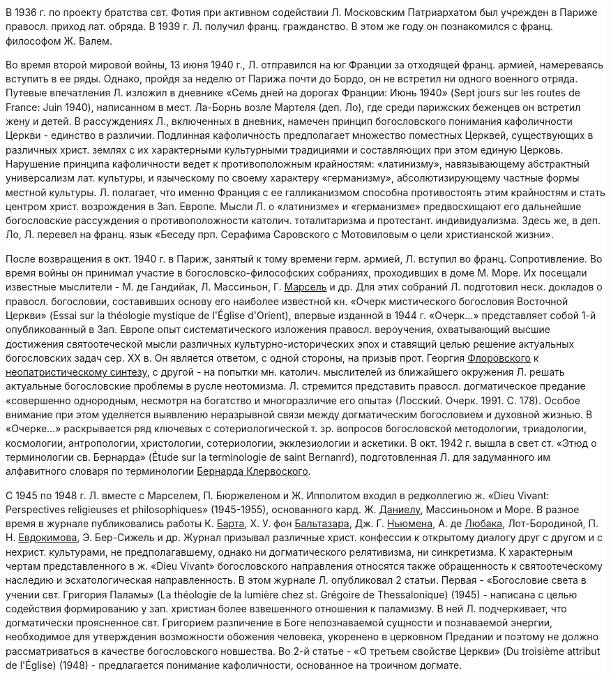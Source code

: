 В 1936 г. по проекту братства свт. Фотия при активном содействии Л. Московским Патриархатом был учрежден в Париже правосл. приход лат. обряда. В 1939 г. Л. получил франц. гражданство. В этом же году он познакомился с франц. философом Ж. Валем.

Во время второй мировой войны, 13 июня 1940 г., Л. отправился на юг Франции за отходящей франц. армией, намереваясь вступить в ее ряды. Однако, пройдя за неделю от Парижа почти до Бордо, он не встретил ни одного военного отряда. Путевые впечатления Л. изложил в дневнике «Семь дней на дорогах Франции: Июнь 1940» (Sept jours sur les routes de France: Juin 1940), написанном в мест. Ла-Борнь возле Мартеля (деп. Ло), где среди парижских беженцев он встретил жену и детей. В рассуждениях Л., включенных в дневник, намечен принцип богословского понимания кафоличности Церкви - единство в различии. Подлинная кафоличность предполагает множество поместных Церквей, существующих в различных христ. землях с их характерными культурными традициями и составляющих при этом единую Церковь. Нарушение принципа кафоличности ведет к противоположным крайностям: «латинизму», навязывающему абстрактный универсализм лат. культуры, и языческому по своему характеру «германизму», абсолютизирующему частные формы местной культуры. Л. полагает, что именно Франция с ее галликанизмом способна противостоять этим крайностям и стать центром христ. возрождения в Зап. Европе. Мысли Л. о «латинизме» и «германизме» предвосхищают его дальнейшие богословские рассуждения о противоположности католич. тоталитаризма и протестант. индивидуализма. Здесь же, в деп. Ло, Л. перевел на франц. язык «Беседу прп. Серафима Саровского с Мотовиловым о цели христианской жизни».

После возвращения в окт. 1940 г. в Париж, занятый к тому времени герм. армией, Л. вступил во франц. Сопротивление. Во время войны он принимал участие в богословско-философских собраниях, проходивших в доме М. Море. Их посещали известные мыслители - М. де Гандийак, Л. Массиньон, Г. [Марсель](https://pravenc.ru/text/Марсель.html) и др. Для этих собраний Л. подготовил неск. докладов о правосл. богословии, составивших основу его наиболее известной кн. «Очерк мистического богословия Восточной Церкви» (Essai sur la théologie mystique de l'Église d'Orient), впервые изданной в 1944 г. «Очерк…» представляет собой 1-й опубликованный в Зап. Европе опыт систематического изложения правосл. вероучения, охватывающий высшие достижения святоотеческой мысли различных культурно-исторических эпох и ставящий целью решение актуальных богословских задач сер. XX в. Он является ответом, с одной стороны, на призыв прот. Георгия [Флоровского](https://pravenc.ru/text/Флоровский.html) к [неопатристическому синтезу](<https://pravenc.ru/text/неопатристическому синтезу.html>), с другой - на попытки мн. католич. мыслителей из ближайшего окружения Л. решать актуальные богословские проблемы в русле неотомизма. Л. стремится представить правосл. догматическое предание «совершенно однородным, несмотря на богатство и многоразличие его опыта» (Лосский. Очерк. 1991. С. 178). Особое внимание при этом уделяется выявлению неразрывной связи между догматическим богословием и духовной жизнью. В «Очерке…» раскрывается ряд ключевых с сотериологической т. зр. вопросов богословской методологии, триадологии, космологии, антропологии, христологии, сотериологии, экклезиологии и аскетики. В окт. 1942 г. вышла в свет ст. «Этюд о терминологии св. Бернарда» (Étude sur la terminologie de saint Bernanrd), подготовленная Л. для задуманного им алфавитного словаря по терминологии [Бернарда Клервоского](<https://pravenc.ru/text/Бернард Клервоский.html>).

С 1945 по 1948 г. Л. вместе с Марселем, П. Бюржеленом и Ж. Ипполитом входил в редколлегию ж. «Dieu Vivant: Perspectives religieuses et philosophiques» (1945-1955), основанного кард. Ж. [Даниелу](https://pravenc.ru/text/Даниелу.html), Массиньоном и Море. В разное время в журнале публиковались работы К. [Барта](https://pravenc.ru/text/Барта.html), Х. У. фон [Бальтазара](https://pravenc.ru/text/Бальтазар.html), Дж. Г. [Ньюмена](https://pravenc.ru/text/Ньюмена.html), А. де [Любака](https://pravenc.ru/text/Любак.html), Лот-Бородиной, П. Н. [Евдокимова](https://pravenc.ru/text/Евдокимова.html), Э. Бер-Сижель и др. Журнал призывал различные христ. конфессии к открытому диалогу друг с другом и с нехрист. культурами, не предполагавшему, однако ни догматического релятивизма, ни синкретизма. К характерным чертам представленного в ж. «Dieu Vivant» богословского направления относятся также обращенность к святоотеческому наследию и эсхатологическая направленность. В этом журнале Л. опубликовал 2 статьи. Первая - «Богословие света в учении свт. Григория Паламы» (La théologie de la lumière chez st. Grégoire de Thessalonique) (1945) - написана с целью содействия формированию у зап. христиан более взвешенного отношения к паламизму. В ней Л. подчеркивает, что догматически проясненное свт. Григорием различение в Боге непознаваемой сущности и познаваемой энергии, необходимое для утверждения возможности обожения человека, укоренено в церковном Предании и поэтому не должно рассматриваться в качестве богословского новшества. Во 2-й статье - «О третьем свойстве Церкви» (Du troisième attribut de l'Église) (1948) - предлагается понимание кафоличности, основанное на троичном догмате.
